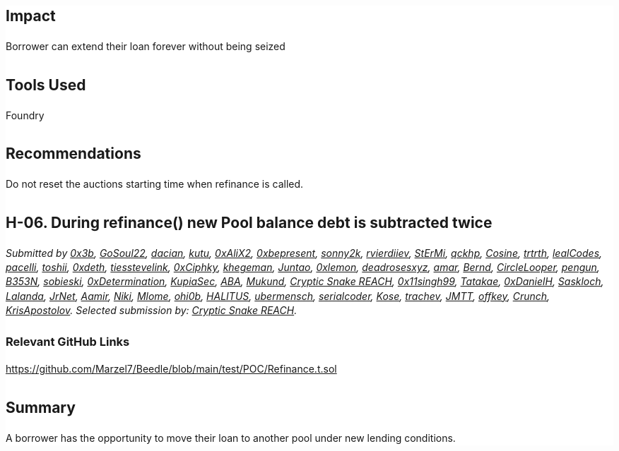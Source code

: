 ## Impact

Borrower can extend their loan forever without being seized

## Tools Used

Foundry

## Recommendations

Do not reset the auctions starting time when refinance is called.
## <a id='H-06'></a>H-06. During refinance() new Pool balance debt is subtracted twice

_Submitted by [0x3b](/profile/clk3yiyaq002imf088cd3644k), [GoSoul22](/profile/clk7zkyd70002l608iam3ggtg), [dacian](/profile/clk6xnjxv0008jy083fc2mhsb), [kutu](/profile/clk7qwwzw001gm9088xsr6a22), [0xAliX2](/team/clkjw3gca000dl708tf0bowdx), [0xbepresent](/profile/clk8nnlbx000oml080k0lz7iy), [sonny2k](/profile/clk51hohw0000mr08nfrnlewz), [rvierdiiev](/profile/clk48xt1x005yl50815kr7bpc), [StErMi](/profile/clk579hcp0014l508ybc3ec6z), [qckhp](/profile/clk5j8tws0000ju08szbli6sr), [Cosine](/profile/clkc7trh30004l208e0okerdn), [trtrth](/profile/clk5nbsxa0000jw08hwi6cll8), [lealCodes](/profile/clk933eiw0002mg08rvrq95ee), [pacelli](/profile/clk45g5zs003smg08s6utu2a0), [toshii](/profile/clkkffr6v0008mm0866fnnu0a), [0xdeth](/profile/clk4azr2z0010lb083ci6ih4j), [tiesstevelink](/profile/clkglxg44005ajx096ky5i5e9), [0xCiphky](/profile/clkrx20ym0000ju088s337njb), [khegeman](/profile/clkhmcgxa0000kx08dw7nq2j2), [Juntao](/profile/clk86te0j000clh088i2uxcdh), [0xlemon](/profile/clk70p00n000gl5082o0iufja), [deadrosesxyz](/profile/clktuh7kc002qmd089uzpn87a), [amar](/profile/clkpcyd8s0000mm08gto4lwp7), [Bernd](/profile/clk5a205d0004jo087iekv9sw), [CircleLooper](/profile/clkvzob0p0000mc081440qgvp), [pengun](/profile/clkkjed3v0004mj08gpw0u7b2), [B353N](/profile/clk5cw0v6000ymq086uqalsn6), [sobieski](/profile/clk7551e0001ol408rl4fyi5s), [0xDetermination](/profile/clkucgb400000lg08vdq5ckvz), [KupiaSec](/profile/clk4tgosb000al708kxwbyu8m), [ABA](/profile/clk43rqfo0008mg084q0ema3g), [Mukund](/profile/clkwc7dlb000gl608nn2r0w3y), [Cryptic Snake REACH](/team/clkl8yzo70009mn08l4myjpwk), [0x11singh99](/profile/clkhsr7bn0000l608c9vc7ugr), [Tatakae](/team/clkpe7ipx0001kz08k8k1pp3v), [0xDanielH](/profile/clkkityt00000mj08mr89rdav), [Saskloch](/profile/clkz3ji2v0008mo08to9lu6te), [Lalanda](/profile/clk44x5d0002amg08cqme5xh6), [JrNet](/profile/clk5syohp0004mu08zhd0j6rl), [Aamir](/profile/clkcp1q210006k108kwj8txqv), [Niki](/profile/clk53uz6j0008lc08sv8ltp2x), [Mlome](/profile/clk9sw5fd0000l3086c2qf6ji), [ohi0b](/profile/clkzvg9p60008jn08qd0qm2x4), [HALITUS](/profile/clk75g2i50000jw080424w8f7), [ubermensch](/profile/clk57krwm000el208ftidfc13), [serialcoder](/profile/clkb309g90008l208so2bzcy6), [Kose](/profile/clk3whc2g0000mg08zp13lp1p), [trachev](/profile/clk59lxey0000jo08ps29253l), [JMTT](/profile/clkwqqxzg000ol508oo61jf65), [offkey](/profile/cll04ynoq003ckz086dgv01h1), [Crunch](/profile/clkttcnnz0014md08gh21vj4w), [KrisApostolov](/profile/clk471cle002ala08cacdmyhg). Selected submission by: [Cryptic Snake REACH](/team/clkl8yzo70009mn08l4myjpwk)._      
            
### Relevant GitHub Links

https://github.com/Marzel7/Beedle/blob/main/test/POC/Refinance.t.sol



## Summary

A borrower has the opportunity to move their loan to another pool under new lending conditions.
